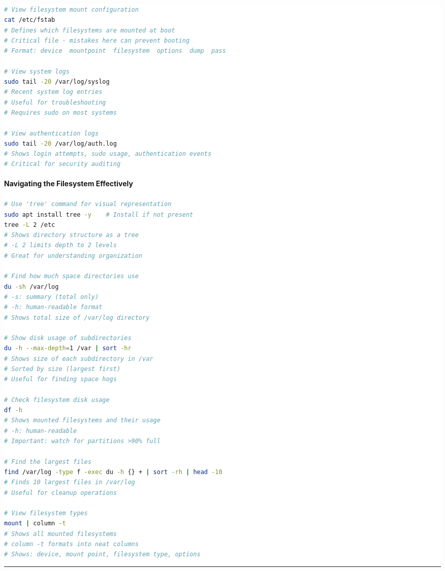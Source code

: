 ```bash
# View filesystem mount configuration
cat /etc/fstab
# Defines which filesystems are mounted at boot
# Critical file - mistakes here can prevent booting
# Format: device  mountpoint  filesystem  options  dump  pass

# View system logs
sudo tail -20 /var/log/syslog
# Recent system log entries
# Useful for troubleshooting
# Requires sudo on most systems

# View authentication logs
sudo tail -20 /var/log/auth.log
# Shows login attempts, sudo usage, authentication events
# Critical for security auditing
```

#### Navigating the Filesystem Effectively

```bash
# Use 'tree' command for visual representation
sudo apt install tree -y    # Install if not present
tree -L 2 /etc
# Shows directory structure as a tree
# -L 2 limits depth to 2 levels
# Great for understanding organization

# Find how much space directories use
du -sh /var/log
# -s: summary (total only)
# -h: human-readable format
# Shows total size of /var/log directory

# Show disk usage of subdirectories
du -h --max-depth=1 /var | sort -hr
# Shows size of each subdirectory in /var
# Sorted by size (largest first)
# Useful for finding space hogs

# Check filesystem disk usage
df -h
# Shows mounted filesystems and their usage
# -h: human-readable
# Important: watch for partitions >90% full

# Find the largest files
find /var/log -type f -exec du -h {} + | sort -rh | head -10
# Finds 10 largest files in /var/log
# Useful for cleanup operations

# View filesystem types
mount | column -t
# Shows all mounted filesystems
# column -t formats into neat columns
# Shows: device, mount point, filesystem type, options
```

---